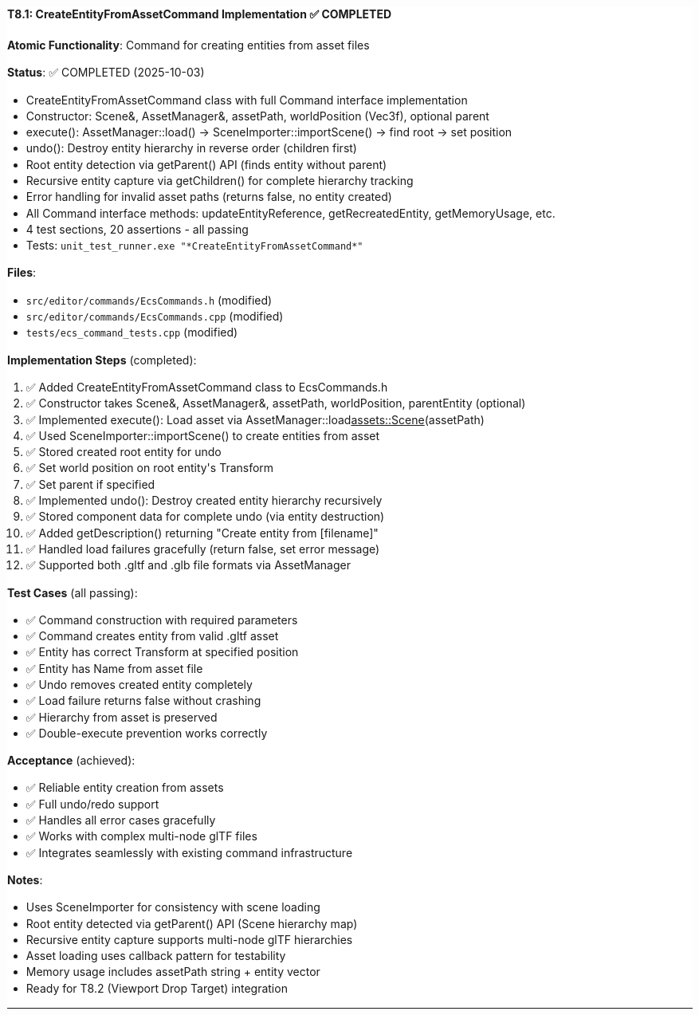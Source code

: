#### T8.1: CreateEntityFromAssetCommand Implementation ✅ COMPLETED
**Atomic Functionality**: Command for creating entities from asset files

**Status**: ✅ COMPLETED (2025-10-03)
- CreateEntityFromAssetCommand class with full Command interface implementation
- Constructor: Scene&, AssetManager&, assetPath, worldPosition (Vec3f), optional parent
- execute(): AssetManager::load<Scene>() → SceneImporter::importScene() → find root → set position
- undo(): Destroy entity hierarchy in reverse order (children first)
- Root entity detection via getParent() API (finds entity without parent)
- Recursive entity capture via getChildren() for complete hierarchy tracking
- Error handling for invalid asset paths (returns false, no entity created)
- All Command interface methods: updateEntityReference, getRecreatedEntity, getMemoryUsage, etc.
- 4 test sections, 20 assertions - all passing
- Tests: `unit_test_runner.exe "*CreateEntityFromAssetCommand*"`

**Files**:
- `src/editor/commands/EcsCommands.h` (modified)
- `src/editor/commands/EcsCommands.cpp` (modified)
- `tests/ecs_command_tests.cpp` (modified)

**Implementation Steps** (completed):
1. ✅ Added CreateEntityFromAssetCommand class to EcsCommands.h
2. ✅ Constructor takes Scene&, AssetManager&, assetPath, worldPosition, parentEntity (optional)
3. ✅ Implemented execute(): Load asset via AssetManager::load<assets::Scene>(assetPath)
4. ✅ Used SceneImporter::importScene() to create entities from asset
5. ✅ Stored created root entity for undo
6. ✅ Set world position on root entity's Transform
7. ✅ Set parent if specified
8. ✅ Implemented undo(): Destroy created entity hierarchy recursively
9. ✅ Stored component data for complete undo (via entity destruction)
10. ✅ Added getDescription() returning "Create entity from [filename]"
11. ✅ Handled load failures gracefully (return false, set error message)
12. ✅ Supported both .gltf and .glb file formats via AssetManager

**Test Cases** (all passing):
- ✅ Command construction with required parameters
- ✅ Command creates entity from valid .gltf asset
- ✅ Entity has correct Transform at specified position
- ✅ Entity has Name from asset file
- ✅ Undo removes created entity completely
- ✅ Load failure returns false without crashing
- ✅ Hierarchy from asset is preserved
- ✅ Double-execute prevention works correctly

**Acceptance** (achieved):
- ✅ Reliable entity creation from assets
- ✅ Full undo/redo support
- ✅ Handles all error cases gracefully
- ✅ Works with complex multi-node glTF files
- ✅ Integrates seamlessly with existing command infrastructure

**Notes**:
- Uses SceneImporter for consistency with scene loading
- Root entity detected via getParent() API (Scene hierarchy map)
- Recursive entity capture supports multi-node glTF hierarchies
- Asset loading uses callback pattern for testability
- Memory usage includes assetPath string + entity vector
- Ready for T8.2 (Viewport Drop Target) integration

---